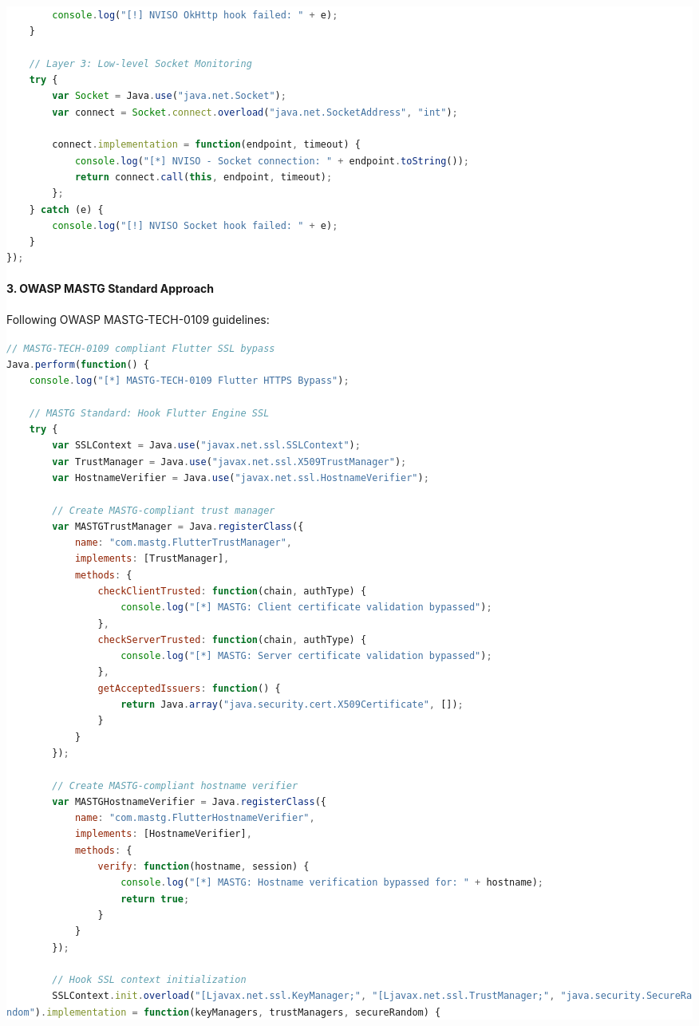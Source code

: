 ```javascript
        console.log("[!] NVISO OkHttp hook failed: " + e);
    }
    
    // Layer 3: Low-level Socket Monitoring
    try {
        var Socket = Java.use("java.net.Socket");
        var connect = Socket.connect.overload("java.net.SocketAddress", "int");
        
        connect.implementation = function(endpoint, timeout) {
            console.log("[*] NVISO - Socket connection: " + endpoint.toString());
            return connect.call(this, endpoint, timeout);
        };
    } catch (e) {
        console.log("[!] NVISO Socket hook failed: " + e);
    }
});
```

#### 3. **OWASP MASTG Standard Approach**
Following OWASP MASTG-TECH-0109 guidelines:

```javascript
// MASTG-TECH-0109 compliant Flutter SSL bypass
Java.perform(function() {
    console.log("[*] MASTG-TECH-0109 Flutter HTTPS Bypass");
    
    // MASTG Standard: Hook Flutter Engine SSL
    try {
        var SSLContext = Java.use("javax.net.ssl.SSLContext");
        var TrustManager = Java.use("javax.net.ssl.X509TrustManager");
        var HostnameVerifier = Java.use("javax.net.ssl.HostnameVerifier");
        
        // Create MASTG-compliant trust manager
        var MASTGTrustManager = Java.registerClass({
            name: "com.mastg.FlutterTrustManager",
            implements: [TrustManager],
            methods: {
                checkClientTrusted: function(chain, authType) {
                    console.log("[*] MASTG: Client certificate validation bypassed");
                },
                checkServerTrusted: function(chain, authType) {
                    console.log("[*] MASTG: Server certificate validation bypassed");
                },
                getAcceptedIssuers: function() {
                    return Java.array("java.security.cert.X509Certificate", []);
                }
            }
        });
        
        // Create MASTG-compliant hostname verifier
        var MASTGHostnameVerifier = Java.registerClass({
            name: "com.mastg.FlutterHostnameVerifier",
            implements: [HostnameVerifier],
            methods: {
                verify: function(hostname, session) {
                    console.log("[*] MASTG: Hostname verification bypassed for: " + hostname);
                    return true;
                }
            }
        });
        
        // Hook SSL context initialization
        SSLContext.init.overload("[Ljavax.net.ssl.KeyManager;", "[Ljavax.net.ssl.TrustManager;", "java.security.SecureRandom").implementation = function(keyManagers, trustManagers, secureRandom) {
```